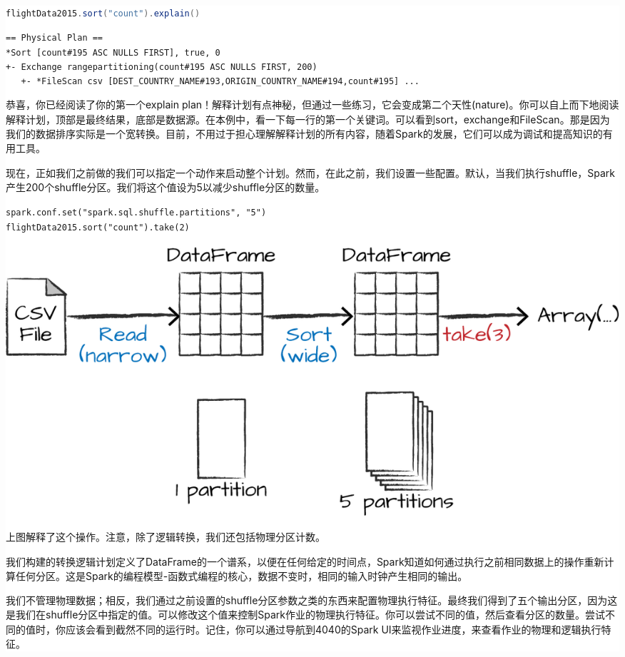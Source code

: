 ```Scala
flightData2015.sort("count").explain()
```

```
== Physical Plan ==
*Sort [count#195 ASC NULLS FIRST], true, 0
+- Exchange rangepartitioning(count#195 ASC NULLS FIRST, 200)
   +- *FileScan csv [DEST_COUNTRY_NAME#193,ORIGIN_COUNTRY_NAME#194,count#195] ...
```



恭喜，你已经阅读了你的第一个explain plan！解释计划有点神秘，但通过一些练习，它会变成第二个天性(nature)。你可以自上而下地阅读解释计划，顶部是最终结果，底部是数据源。在本例中，看一下每一行的第一个关键词。可以看到sort，exchange和FileScan。那是因为我们的数据排序实际是一个宽转换。目前，不用过于担心理解解释计划的所有内容，随着Spark的发展，它们可以成为调试和提高知识的有用工具。



现在，正如我们之前做的我们可以指定一个动作来启动整个计划。然而，在此之前，我们设置一些配置。默认，当我们执行shuffle，Spark产生200个shuffle分区。我们将这个值设为5以减少shuffle分区的数量。

```
spark.conf.set("spark.sql.shuffle.partitions", "5")
flightData2015.sort("count").take(2)
```

![0209](../images/0209.png)

上图解释了这个操作。注意，除了逻辑转换，我们还包括物理分区计数。



我们构建的转换逻辑计划定义了DataFrame的一个谱系，以便在任何给定的时间点，Spark知道如何通过执行之前相同数据上的操作重新计算任何分区。这是Spark的编程模型-函数式编程的核心，数据不变时，相同的输入时钟产生相同的输出。



我们不管理物理数据；相反，我们通过之前设置的shuffle分区参数之类的东西来配置物理执行特征。最终我们得到了五个输出分区，因为这是我们在shuffle分区中指定的值。可以修改这个值来控制Spark作业的物理执行特征。你可以尝试不同的值，然后查看分区的数量。尝试不同的值时，你应该会看到截然不同的运行时。记住，你可以通过导航到4040的Spark UI来监视作业进度，来查看作业的物理和逻辑执行特征。
